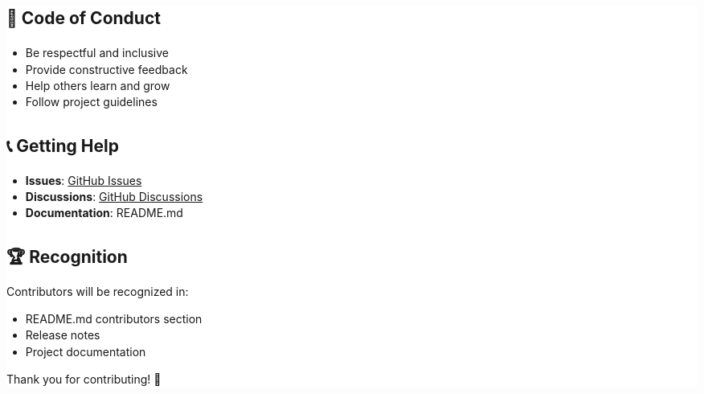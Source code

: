 ## 🤝 Code of Conduct

- Be respectful and inclusive
- Provide constructive feedback
- Help others learn and grow
- Follow project guidelines

## 📞 Getting Help

- **Issues**: [GitHub Issues](https://github.com/your-repo/issues)
- **Discussions**: [GitHub Discussions](https://github.com/your-repo/discussions)
- **Documentation**: README.md

## 🏆 Recognition

Contributors will be recognized in:
- README.md contributors section
- Release notes
- Project documentation

Thank you for contributing! 🚀

